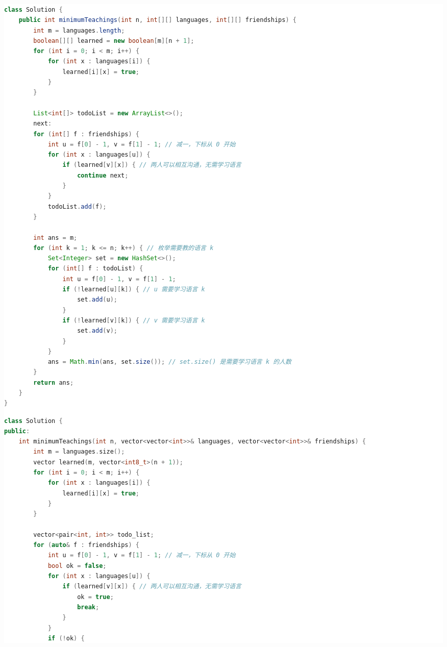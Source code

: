 ```java [sol-Java]
class Solution {
    public int minimumTeachings(int n, int[][] languages, int[][] friendships) {
        int m = languages.length;
        boolean[][] learned = new boolean[m][n + 1];
        for (int i = 0; i < m; i++) {
            for (int x : languages[i]) {
                learned[i][x] = true;
            }
        }

        List<int[]> todoList = new ArrayList<>();
        next:
        for (int[] f : friendships) {
            int u = f[0] - 1, v = f[1] - 1; // 减一，下标从 0 开始
            for (int x : languages[u]) {
                if (learned[v][x]) { // 两人可以相互沟通，无需学习语言
                    continue next;
                }
            }
            todoList.add(f);
        }

        int ans = m;
        for (int k = 1; k <= n; k++) { // 枚举需要教的语言 k
            Set<Integer> set = new HashSet<>();
            for (int[] f : todoList) {
                int u = f[0] - 1, v = f[1] - 1;
                if (!learned[u][k]) { // u 需要学习语言 k
                    set.add(u);
                }
                if (!learned[v][k]) { // v 需要学习语言 k
                    set.add(v);
                }
            }
            ans = Math.min(ans, set.size()); // set.size() 是需要学习语言 k 的人数
        }
        return ans;
    }
}
```

```cpp [sol-C++]
class Solution {
public:
    int minimumTeachings(int n, vector<vector<int>>& languages, vector<vector<int>>& friendships) {
        int m = languages.size();
        vector learned(m, vector<int8_t>(n + 1));
        for (int i = 0; i < m; i++) {
            for (int x : languages[i]) {
                learned[i][x] = true;
            }
        }

        vector<pair<int, int>> todo_list;
        for (auto& f : friendships) {
            int u = f[0] - 1, v = f[1] - 1; // 减一，下标从 0 开始
            bool ok = false;
            for (int x : languages[u]) {
                if (learned[v][x]) { // 两人可以相互沟通，无需学习语言
                    ok = true;
                    break;
                }
            }
            if (!ok) {
```